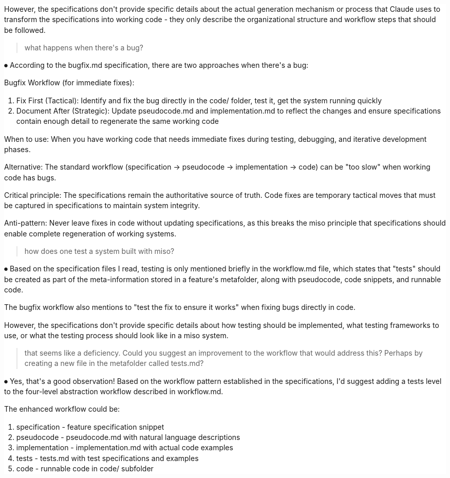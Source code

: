   However, the specifications don't provide specific details about the
  actual generation mechanism or process that Claude uses to transform the
  specifications into working code - they only describe the organizational
  structure and workflow steps that should be followed.

> what happens when there's a bug?

⏺ According to the bugfix.md specification, there are two approaches when
  there's a bug:

  Bugfix Workflow (for immediate fixes):
  1. Fix First (Tactical): Identify and fix the bug directly in the code/
  folder, test it, get the system running quickly
  2. Document After (Strategic): Update pseudocode.md and implementation.md
   to reflect the changes and ensure specifications contain enough detail
  to regenerate the same working code

  When to use: When you have working code that needs immediate fixes during
   testing, debugging, and iterative development phases.

  Alternative: The standard workflow (specification → pseudocode →
  implementation → code) can be "too slow" when working code has bugs.

  Critical principle: The specifications remain the authoritative source of
   truth. Code fixes are temporary tactical moves that must be captured in
  specifications to maintain system integrity.

  Anti-pattern: Never leave fixes in code without updating specifications,
  as this breaks the miso principle that specifications should enable
  complete regeneration of working systems.

> how does one test a system built with miso?

⏺ Based on the specification files I read, testing is only mentioned
  briefly in the workflow.md file, which states that "tests" should be
  created as part of the meta-information stored in a feature's metafolder,
   along with pseudocode, code snippets, and runnable code.

  The bugfix workflow also mentions to "test the fix to ensure it works"
  when fixing bugs directly in code.

  However, the specifications don't provide specific details about how
  testing should be implemented, what testing frameworks to use, or what
  the testing process should look like in a miso system.

> that seems like a deficiency. Could you suggest an improvement to the 
  workflow that would address this? Perhaps by creating a new file in the 
  metafolder called tests.md?

⏺ Yes, that's a good observation! Based on the workflow pattern established
   in the specifications, I'd suggest adding a tests level to the
  four-level abstraction workflow described in workflow.md.

  The enhanced workflow could be:

  1. specification - feature specification snippet
  2. pseudocode - pseudocode.md with natural language descriptions
  3. implementation - implementation.md with actual code examples
  4. tests - tests.md with test specifications and examples
  5. code - runnable code in code/ subfolder
